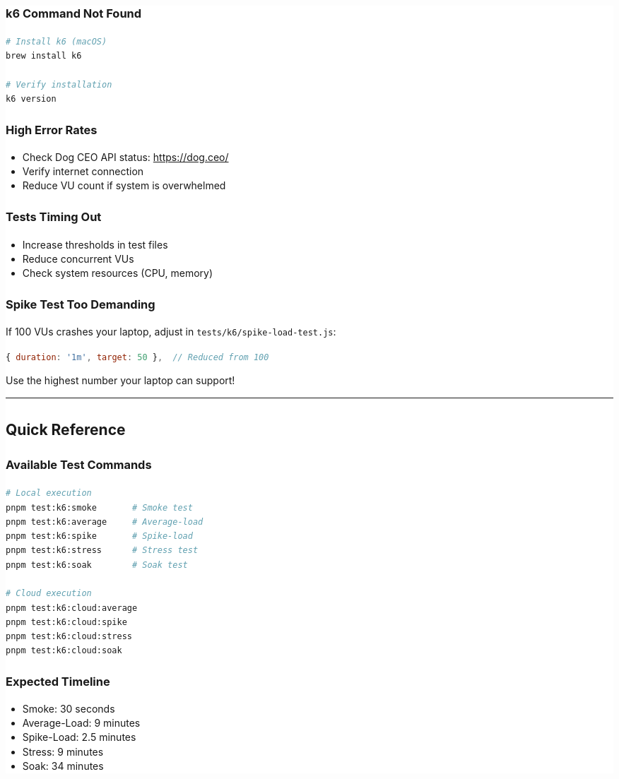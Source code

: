 ### k6 Command Not Found
```bash
# Install k6 (macOS)
brew install k6

# Verify installation
k6 version
```

### High Error Rates
- Check Dog CEO API status: https://dog.ceo/
- Verify internet connection
- Reduce VU count if system is overwhelmed

### Tests Timing Out
- Increase thresholds in test files
- Reduce concurrent VUs
- Check system resources (CPU, memory)

### Spike Test Too Demanding
If 100 VUs crashes your laptop, adjust in `tests/k6/spike-load-test.js`:
```javascript
{ duration: '1m', target: 50 },  // Reduced from 100
```

Use the highest number your laptop can support!

---

## Quick Reference

### Available Test Commands

```bash
# Local execution
pnpm test:k6:smoke       # Smoke test
pnpm test:k6:average     # Average-load
pnpm test:k6:spike       # Spike-load
pnpm test:k6:stress      # Stress test
pnpm test:k6:soak        # Soak test

# Cloud execution
pnpm test:k6:cloud:average
pnpm test:k6:cloud:spike
pnpm test:k6:cloud:stress
pnpm test:k6:cloud:soak
```

### Expected Timeline

- Smoke: 30 seconds
- Average-Load: 9 minutes
- Spike-Load: 2.5 minutes
- Stress: 9 minutes
- Soak: 34 minutes
